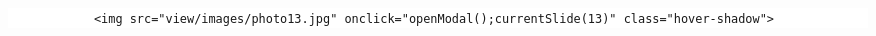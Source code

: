 			    <img src="view/images/photo13.jpg" onclick="openModal();currentSlide(13)" class="hover-shadow">
